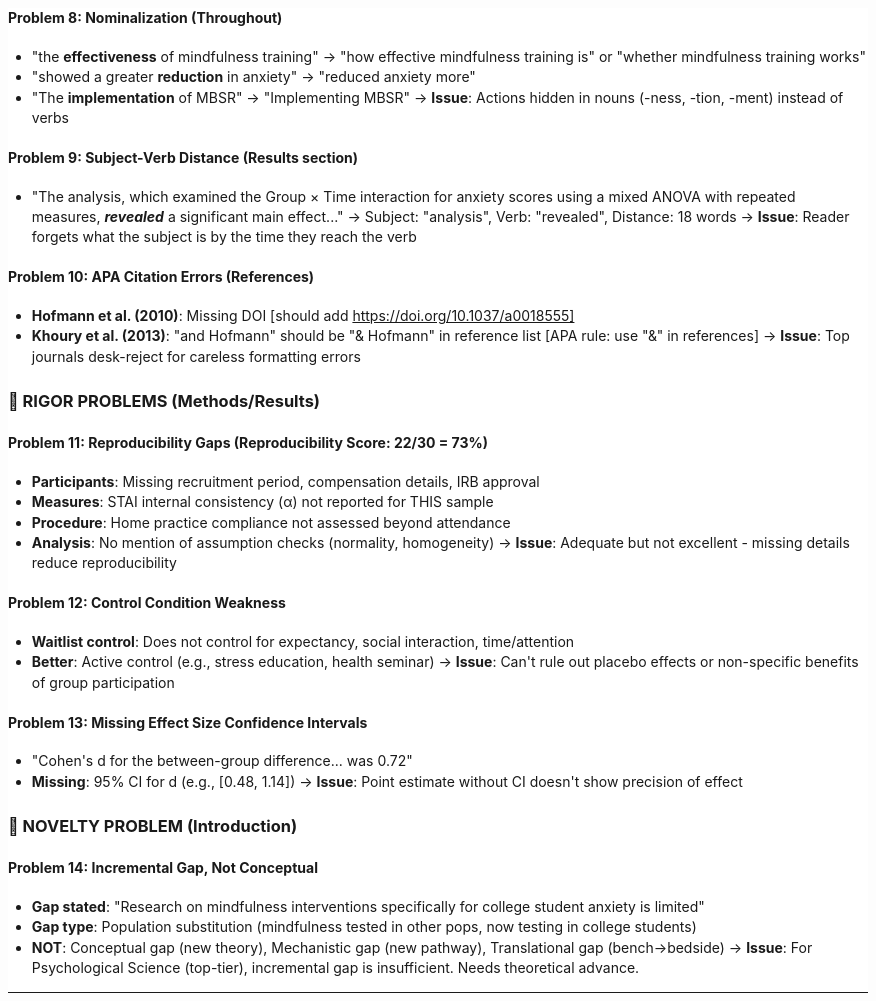 #### Problem 8: Nominalization (Throughout)
- "the **effectiveness** of mindfulness training" → "how effective mindfulness training is" or "whether mindfulness training works"
- "showed a greater **reduction** in anxiety" → "reduced anxiety more"
- "The **implementation** of MBSR" → "Implementing MBSR"
→ **Issue**: Actions hidden in nouns (-ness, -tion, -ment) instead of verbs

#### Problem 9: Subject-Verb Distance (Results section)
- "The analysis, which examined the Group × Time interaction for anxiety scores using a mixed ANOVA with repeated measures, ***revealed*** a significant main effect..."
→ Subject: "analysis", Verb: "revealed", Distance: 18 words
→ **Issue**: Reader forgets what the subject is by the time they reach the verb

#### Problem 10: APA Citation Errors (References)
- **Hofmann et al. (2010)**: Missing DOI [should add https://doi.org/10.1037/a0018555]
- **Khoury et al. (2013)**: "and Hofmann" should be "& Hofmann" in reference list [APA rule: use "&" in references]
→ **Issue**: Top journals desk-reject for careless formatting errors

### 🔬 RIGOR PROBLEMS (Methods/Results)

#### Problem 11: Reproducibility Gaps (Reproducibility Score: 22/30 = 73%)
- **Participants**: Missing recruitment period, compensation details, IRB approval
- **Measures**: STAI internal consistency (α) not reported for THIS sample
- **Procedure**: Home practice compliance not assessed beyond attendance
- **Analysis**: No mention of assumption checks (normality, homogeneity)
→ **Issue**: Adequate but not excellent - missing details reduce reproducibility

#### Problem 12: Control Condition Weakness
- **Waitlist control**: Does not control for expectancy, social interaction, time/attention
- **Better**: Active control (e.g., stress education, health seminar)
→ **Issue**: Can't rule out placebo effects or non-specific benefits of group participation

#### Problem 13: Missing Effect Size Confidence Intervals
- "Cohen's d for the between-group difference... was 0.72"
- **Missing**: 95% CI for d (e.g., [0.48, 1.14])
→ **Issue**: Point estimate without CI doesn't show precision of effect

### 🎯 NOVELTY PROBLEM (Introduction)

#### Problem 14: Incremental Gap, Not Conceptual
- **Gap stated**: "Research on mindfulness interventions specifically for college student anxiety is limited"
- **Gap type**: Population substitution (mindfulness tested in other pops, now testing in college students)
- **NOT**: Conceptual gap (new theory), Mechanistic gap (new pathway), Translational gap (bench→bedside)
→ **Issue**: For Psychological Science (top-tier), incremental gap is insufficient. Needs theoretical advance.

---